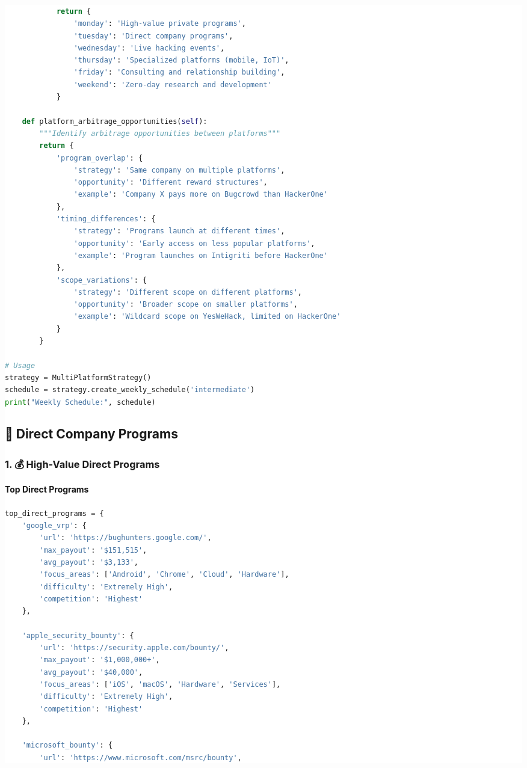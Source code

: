 ```python
            return {
                'monday': 'High-value private programs',
                'tuesday': 'Direct company programs',
                'wednesday': 'Live hacking events',
                'thursday': 'Specialized platforms (mobile, IoT)',
                'friday': 'Consulting and relationship building',
                'weekend': 'Zero-day research and development'
            }
    
    def platform_arbitrage_opportunities(self):
        """Identify arbitrage opportunities between platforms"""
        return {
            'program_overlap': {
                'strategy': 'Same company on multiple platforms',
                'opportunity': 'Different reward structures',
                'example': 'Company X pays more on Bugcrowd than HackerOne'
            },
            'timing_differences': {
                'strategy': 'Programs launch at different times',
                'opportunity': 'Early access on less popular platforms',
                'example': 'Program launches on Intigriti before HackerOne'
            },
            'scope_variations': {
                'strategy': 'Different scope on different platforms',
                'opportunity': 'Broader scope on smaller platforms',
                'example': 'Wildcard scope on YesWeHack, limited on HackerOne'
            }
        }

# Usage
strategy = MultiPlatformStrategy()
schedule = strategy.create_weekly_schedule('intermediate')
print("Weekly Schedule:", schedule)
```

## 🏢 Direct Company Programs

### 1. 💰 High-Value Direct Programs

#### Top Direct Programs
```python
top_direct_programs = {
    'google_vrp': {
        'url': 'https://bughunters.google.com/',
        'max_payout': '$151,515',
        'avg_payout': '$3,133',
        'focus_areas': ['Android', 'Chrome', 'Cloud', 'Hardware'],
        'difficulty': 'Extremely High',
        'competition': 'Highest'
    },
    
    'apple_security_bounty': {
        'url': 'https://security.apple.com/bounty/',
        'max_payout': '$1,000,000+',
        'avg_payout': '$40,000',
        'focus_areas': ['iOS', 'macOS', 'Hardware', 'Services'],
        'difficulty': 'Extremely High',
        'competition': 'Highest'
    },
    
    'microsoft_bounty': {
        'url': 'https://www.microsoft.com/msrc/bounty',
```